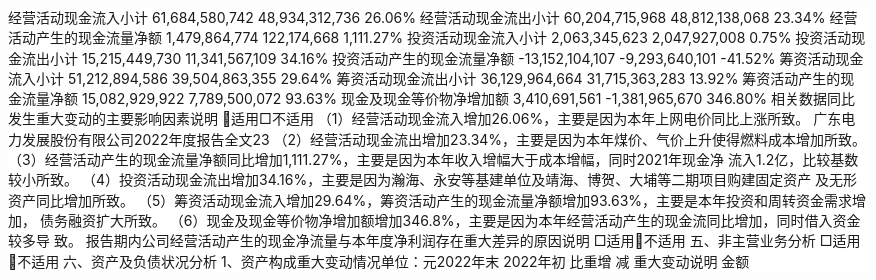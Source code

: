 经营活动现金流入小计
61,684,580,742
48,934,312,736
26.06%
经营活动现金流出小计
60,204,715,968
48,812,138,068
23.34%
经营活动产生的现金流量净额
1,479,864,774
122,174,668
1,111.27%
投资活动现金流入小计
2,063,345,623
2,047,927,008
0.75%
投资活动现金流出小计
15,215,449,730
11,341,567,109
34.16%
投资活动产生的现金流量净额
-13,152,104,107
-9,293,640,101
-41.52%
筹资活动现金流入小计
51,212,894,586
39,504,863,355
29.64%
筹资活动现金流出小计
36,129,964,664
31,715,363,283
13.92%
筹资活动产生的现金流量净额
15,082,929,922
7,789,500,072
93.63%
现金及现金等价物净增加额
3,410,691,561
-1,381,965,670
346.80%
相关数据同比发生重大变动的主要影响因素说明
适用□不适用
（1）经营活动现金流入增加26.06%，主要是因为本年上网电价同比上涨所致。
广东电力发展股份有限公司2022年度报告全文23
（2）经营活动现金流出增加23.34%，主要是因为本年煤价、气价上升使得燃料成本增加所致。
（3）经营活动产生的现金流量净额同比增加1,111.27%，主要是因为本年收入增幅大于成本增幅，同时2021年现金净
流入1.2亿，比较基数较小所致。
（4）投资活动现金流出增加34.16%，主要是因为瀚海、永安等基建单位及靖海、博贺、大埔等二期项目购建固定资产
及无形资产同比增加所致。
（5）筹资活动现金流入增加29.64%，筹资活动产生的现金流量净额增加93.63%，主要是本年投资和周转资金需求增加，
债务融资扩大所致。
（6）现金及现金等价物净增加额增加346.8%，主要是因为本年经营活动产生的现金流同比增加，同时借入资金较多导
致。
报告期内公司经营活动产生的现金净流量与本年度净利润存在重大差异的原因说明
□适用不适用
五、非主营业务分析
□适用不适用
六、资产及负债状况分析
1、资产构成重大变动情况单位：元2022年末
2022年初
比重增
减
重大变动说明
金额